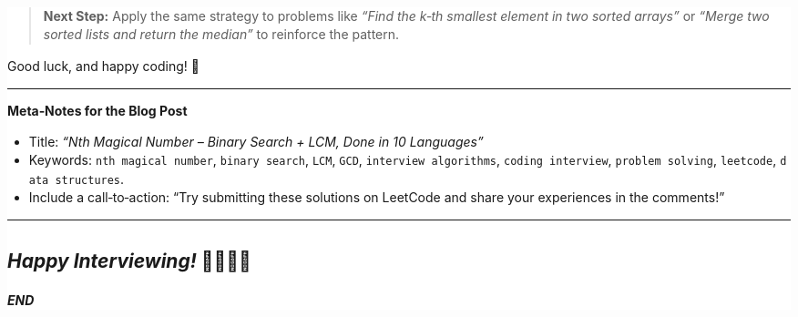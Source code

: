 > **Next Step:** Apply the same strategy to problems like *“Find the k‑th smallest element in two sorted arrays”* or *“Merge two sorted lists and return the median”* to reinforce the pattern.

Good luck, and happy coding! 🚀

--- 

**Meta‑Notes for the Blog Post**

* Title: *“Nth Magical Number – Binary Search + LCM, Done in 10 Languages”*  
* Keywords: `nth magical number`, `binary search`, `LCM`, `GCD`, `interview algorithms`, `coding interview`, `problem solving`, `leetcode`, `data structures`.  
* Include a call‑to‑action: “Try submitting these solutions on LeetCode and share your experiences in the comments!”  

--- 

*Happy Interviewing!* 👨‍💻👩‍💻
---


***END***